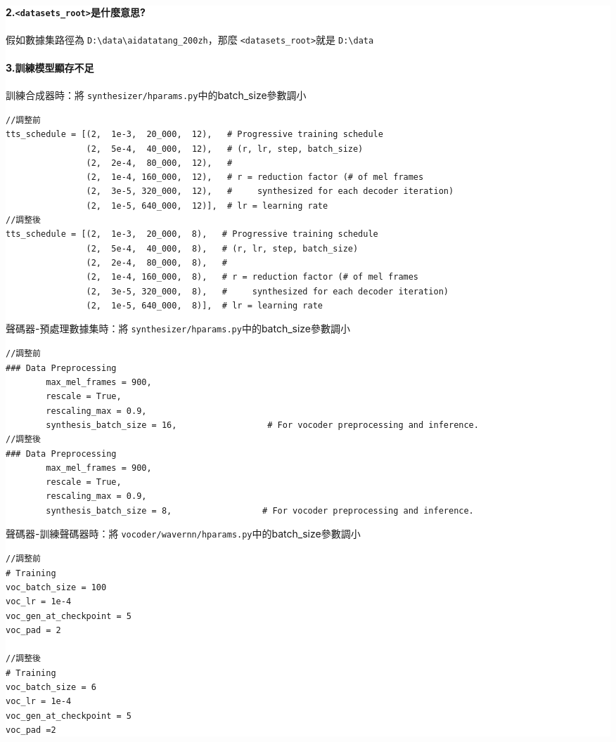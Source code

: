 #### 2.`<datasets_root>`是什麼意思?
假如數據集路徑為 `D:\data\aidatatang_200zh`，那麼 `<datasets_root>`就是 `D:\data`

#### 3.訓練模型顯存不足
訓練合成器時：將 `synthesizer/hparams.py`中的batch_size參數調小
```
//調整前
tts_schedule = [(2,  1e-3,  20_000,  12),   # Progressive training schedule
                (2,  5e-4,  40_000,  12),   # (r, lr, step, batch_size)
                (2,  2e-4,  80_000,  12),   #
                (2,  1e-4, 160_000,  12),   # r = reduction factor (# of mel frames
                (2,  3e-5, 320_000,  12),   #     synthesized for each decoder iteration)
                (2,  1e-5, 640_000,  12)],  # lr = learning rate
//調整後
tts_schedule = [(2,  1e-3,  20_000,  8),   # Progressive training schedule
                (2,  5e-4,  40_000,  8),   # (r, lr, step, batch_size)
                (2,  2e-4,  80_000,  8),   #
                (2,  1e-4, 160_000,  8),   # r = reduction factor (# of mel frames
                (2,  3e-5, 320_000,  8),   #     synthesized for each decoder iteration)
                (2,  1e-5, 640_000,  8)],  # lr = learning rate
```

聲碼器-預處理數據集時：將 `synthesizer/hparams.py`中的batch_size參數調小
```
//調整前
### Data Preprocessing
        max_mel_frames = 900,
        rescale = True,
        rescaling_max = 0.9,
        synthesis_batch_size = 16,                  # For vocoder preprocessing and inference.
//調整後
### Data Preprocessing
        max_mel_frames = 900,
        rescale = True,
        rescaling_max = 0.9,
        synthesis_batch_size = 8,                  # For vocoder preprocessing and inference.
```

聲碼器-訓練聲碼器時：將 `vocoder/wavernn/hparams.py`中的batch_size參數調小
```
//調整前
# Training
voc_batch_size = 100
voc_lr = 1e-4
voc_gen_at_checkpoint = 5
voc_pad = 2

//調整後
# Training
voc_batch_size = 6
voc_lr = 1e-4
voc_gen_at_checkpoint = 5
voc_pad =2
```
